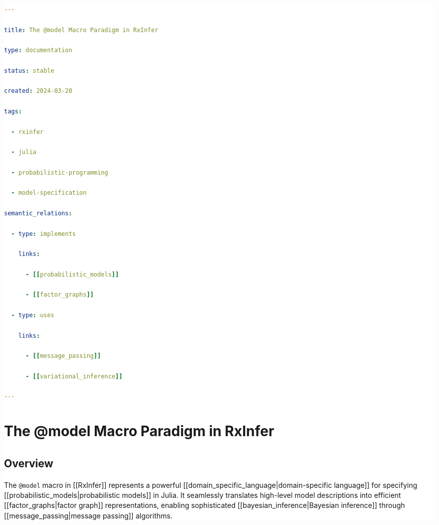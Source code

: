 ```yaml
---

title: The @model Macro Paradigm in RxInfer

type: documentation

status: stable

created: 2024-03-20

tags:

  - rxinfer

  - julia

  - probabilistic-programming

  - model-specification

semantic_relations:

  - type: implements

    links:

      - [[probabilistic_models]]

      - [[factor_graphs]]

  - type: uses

    links:

      - [[message_passing]]

      - [[variational_inference]]

---
```


# The @model Macro Paradigm in RxInfer

## Overview

The `@model` macro in [[RxInfer]] represents a powerful [[domain_specific_language|domain-specific language]] for specifying [[probabilistic_models|probabilistic models]] in Julia. It seamlessly translates high-level model descriptions into efficient [[factor_graphs|factor graph]] representations, enabling sophisticated [[bayesian_inference|Bayesian inference]] through [[message_passing|message passing]] algorithms.

